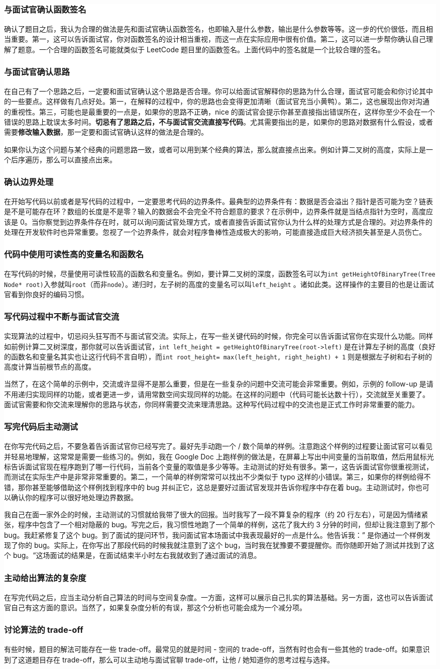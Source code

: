 ### **与面试官确认函数签名**

确认了题目之后，我认为合理的做法是先和面试官确认函数签名，也即输入是什么参数，输出是什么参数等等。这一步的代价很低，而且相当重要。第一，这可以告诉面试官，你对函数签名的设计相当重视，而这一点在实际应用中很有价值。第二，这可以进一步帮你确认自己理解了题意。一个合理的函数签名可能就类似于 LeetCode 题目里的函数签名。上面代码中的签名就是一个比较合理的签名。

### **与面试官确认思路**

在自己有了一个思路之后，一定要和面试官确认这个思路是否合理。你可以给面试官解释你的思路为什么合理，面试官可能会和你讨论其中的一些要点。这样做有几点好处。第一，在解释的过程中，你的思路也会变得更加清晰（面试官充当小黄鸭）。第二，这也展现出你对沟通的重视性。第三，可能也是最重要的一点是，如果你的思路不正确，nice 的面试官会提示你甚至直接指出错误所在，这样你至少不会在一个错误的思路上耽误太多时间。**切忌有了思路之后，不与面试官交流直接写代码**。尤其需要指出的是，如果你的思路对数据有什么假设，或者需要**修改输入数据**，那一定要和面试官确认这样的做法是合理的。

如果你认为这个问题与某个经典的问题思路一致，或者可以用到某个经典的算法，那么就直接点出来。例如计算二叉树的高度，实际上是一个后序遍历，那么可以直接点出来。

### **确认边界处理**

在开始写代码以前或者是写代码的过程中，一定要思考代码的边界条件。最典型的边界条件有：数据是否会溢出？指针是否可能为空？链表是不是可能存在环？数组的长度是不是零？输入的数据会不会完全不符合题意的要求？在示例中，边界条件就是当结点指针为空时，高度应该是 0。当你察觉到边界条件存在时，就可以询问面试官处理方式，或者直接告诉面试官你认为什么样的处理方式是合理的。对边界条件的处理在开发软件时也异常重要。忽视了一个边界条件，就会对程序鲁棒性造成极大的影响，可能直接造成巨大经济损失甚至是人员伤亡。

### **代码中使用可读性高的变量名和函数名**

在写代码的时候，尽量使用可读性较高的函数名和变量名。例如，要计算二叉树的深度，函数签名可以为`int getHeightOfBinaryTree(TreeNode* root)`入参就叫`root`（而非`node`）。递归时，左子树的高度的变量名可以叫`left_height` 。诸如此类。这样操作的主要目的也是让面试官看到你良好的编码习惯。

### **写代码过程中不断与面试官交流**

实现算法的过程中，切忌闷头狂写而不与面试官交流。实际上，在写一些关键代码的时候，你完全可以告诉面试官你在实现什么功能。同样如前例计算二叉树深度，那你就可以告诉面试官，`int left_height = getHeightOfBinaryTree(root->left)` 是在计算左子树的高度（良好的函数名和变量名其实也让这行代码不言自明），而`int root_height= max(left_height, right_height) + 1` 则是根据左子树和右子树的高度计算当前根节点的高度。

当然了，在这个简单的示例中，交流或许显得不是那么重要，但是在一些复杂的问题中交流可能会非常重要。例如，示例的 follow-up 是请不用递归实现同样的功能，或者更进一步，请用常数空间实现同样的功能。在这样的问题中（代码可能长达数十行），交流就至关重要了。面试官需要和你交流来理解你的思路与状态，你同样需要交流来理清思路。这种写代码过程中的交流也是正式工作时非常重要的能力。

### **写完代码后主动测试**

在你写完代码之后，不要急着告诉面试官你已经写完了。最好先手动跑一个 / 数个简单的样例。注意跑这个样例的过程要让面试官可以看见并轻易地理解，这常常是需要一些练习的。例如，我在 Google Doc 上跑样例的做法是，在屏幕上写出中间变量的当前取值，然后用鼠标光标告诉面试官现在程序跑到了哪一行代码，当前各个变量的取值是多少等等。主动测试的好处有很多。第一，这告诉面试官你很重视测试，而测试在实际生产中是非常非常重要的。第二，一个简单的样例常常可以找出不少类似于 typo 这样的小错误。第三，如果你的样例给得不错，那你甚至能够借助这个样例找到程序中的 bug 并纠正它，这总是要好过面试官发现并告诉你程序中存在着 bug。主动测试时，你也可以确认你的程序可以很好地处理边界数据。

我自己在面一家外企的时候，主动测试的习惯就给我带了很大的回报。当时我写了一段不算复杂的程序（约 20 行左右），可是因为情绪紧张，程序中包含了一个相对隐蔽的 bug。写完之后，我习惯性地跑了一个简单的样例，这花了我大约 3 分钟的时间，但却让我注意到了那个 bug。我赶紧修复了这个 bug。到了面试的提问环节，我问面试官本场面试中我表现最好的一点是什么。他告诉我：” 是你通过一个样例发现了你的 bug。实际上，在你写出了那段代码的时候我就注意到了这个 bug，当时我在犹豫要不要提醒你。而你随即开始了测试并找到了这个 bug。“这场面试的结果是，在面试结束半小时左右我就收到了通过面试的消息。

### **主动给出算法的复杂度**

在写完代码之后，应当主动分析自己算法的时间与空间复杂度。一方面，这样可以展示自己扎实的算法基础。另一方面，这也可以告诉面试官自己有这方面的意识。当然了，如果复杂度分析的有误，那这个分析也可能会成为一个减分项。

### **讨论算法的 trade-off**

有些时候，题目的解法可能存在一些 trade-off。最常见的就是时间 - 空间的 trade-off，当然有时也会有一些其他的 trade-off。如果意识到了这道题目存在 trade-off，那么可以主动地与面试官聊 trade-off，让他 / 她知道你的思考过程与选择。
